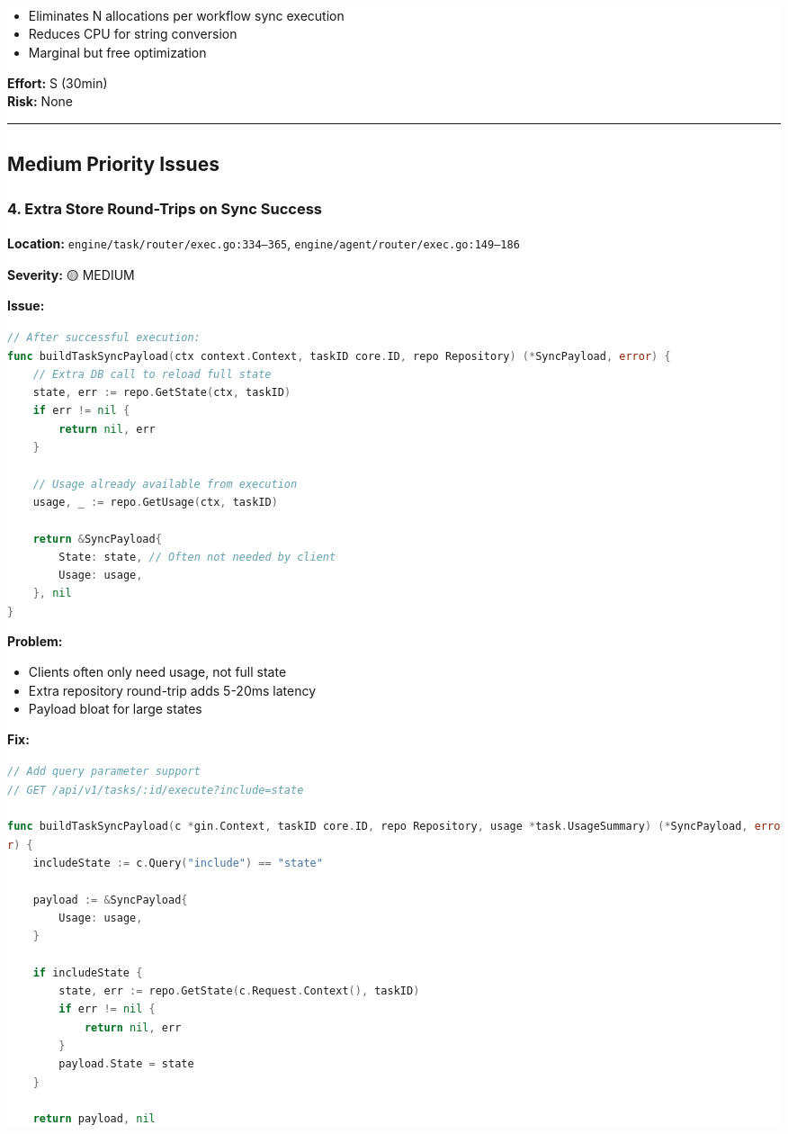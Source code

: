 - Eliminates N allocations per workflow sync execution
- Reduces CPU for string conversion
- Marginal but free optimization

**Effort:** S (30min)  
**Risk:** None

---

## Medium Priority Issues

### 4. Extra Store Round-Trips on Sync Success

**Location:** `engine/task/router/exec.go:334–365`, `engine/agent/router/exec.go:149–186`

**Severity:** 🟡 MEDIUM

**Issue:**

```go
// After successful execution:
func buildTaskSyncPayload(ctx context.Context, taskID core.ID, repo Repository) (*SyncPayload, error) {
    // Extra DB call to reload full state
    state, err := repo.GetState(ctx, taskID)
    if err != nil {
        return nil, err
    }

    // Usage already available from execution
    usage, _ := repo.GetUsage(ctx, taskID)

    return &SyncPayload{
        State: state, // Often not needed by client
        Usage: usage,
    }, nil
}
```

**Problem:**

- Clients often only need usage, not full state
- Extra repository round-trip adds 5-20ms latency
- Payload bloat for large states

**Fix:**

```go
// Add query parameter support
// GET /api/v1/tasks/:id/execute?include=state

func buildTaskSyncPayload(c *gin.Context, taskID core.ID, repo Repository, usage *task.UsageSummary) (*SyncPayload, error) {
    includeState := c.Query("include") == "state"

    payload := &SyncPayload{
        Usage: usage,
    }

    if includeState {
        state, err := repo.GetState(c.Request.Context(), taskID)
        if err != nil {
            return nil, err
        }
        payload.State = state
    }

    return payload, nil
```